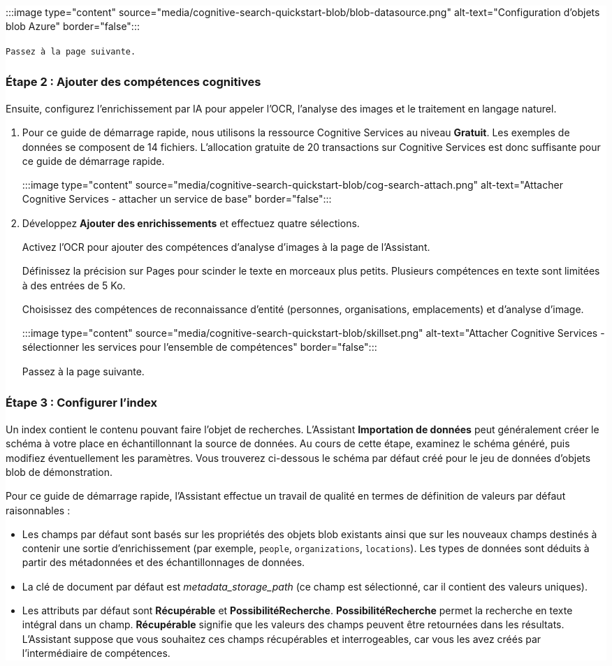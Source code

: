   :::image type="content" source="media/cognitive-search-quickstart-blob/blob-datasource.png" alt-text="Configuration d’objets blob Azure" border="false":::

    Passez à la page suivante.

### <a name="step-2---add-cognitive-skills"></a>Étape 2 : Ajouter des compétences cognitives

Ensuite, configurez l’enrichissement par IA pour appeler l’OCR, l’analyse des images et le traitement en langage naturel. 

1. Pour ce guide de démarrage rapide, nous utilisons la ressource Cognitive Services au niveau **Gratuit**. Les exemples de données se composent de 14 fichiers. L’allocation gratuite de 20 transactions sur Cognitive Services est donc suffisante pour ce guide de démarrage rapide. 

   :::image type="content" source="media/cognitive-search-quickstart-blob/cog-search-attach.png" alt-text="Attacher Cognitive Services - attacher un service de base" border="false":::

1. Développez **Ajouter des enrichissements** et effectuez quatre sélections. 

   Activez l’OCR pour ajouter des compétences d’analyse d’images à la page de l’Assistant.

   Définissez la précision sur Pages pour scinder le texte en morceaux plus petits. Plusieurs compétences en texte sont limitées à des entrées de 5 Ko.

   Choisissez des compétences de reconnaissance d’entité (personnes, organisations, emplacements) et d’analyse d’image.

   :::image type="content" source="media/cognitive-search-quickstart-blob/skillset.png" alt-text="Attacher Cognitive Services - sélectionner les services pour l’ensemble de compétences" border="false":::

   Passez à la page suivante.

### <a name="step-3---configure-the-index"></a>Étape 3 : Configurer l’index

Un index contient le contenu pouvant faire l’objet de recherches. L’Assistant **Importation de données** peut généralement créer le schéma à votre place en échantillonnant la source de données. Au cours de cette étape, examinez le schéma généré, puis modifiez éventuellement les paramètres. Vous trouverez ci-dessous le schéma par défaut créé pour le jeu de données d’objets blob de démonstration.

Pour ce guide de démarrage rapide, l’Assistant effectue un travail de qualité en termes de définition de valeurs par défaut raisonnables :  

+ Les champs par défaut sont basés sur les propriétés des objets blob existants ainsi que sur les nouveaux champs destinés à contenir une sortie d’enrichissement (par exemple, `people`, `organizations`, `locations`). Les types de données sont déduits à partir des métadonnées et des échantillonnages de données.

+ La clé de document par défaut est *metadata_storage_path* (ce champ est sélectionné, car il contient des valeurs uniques).

+ Les attributs par défaut sont **Récupérable** et **PossibilitéRecherche**. **PossibilitéRecherche** permet la recherche en texte intégral dans un champ. **Récupérable** signifie que les valeurs des champs peuvent être retournées dans les résultats. L’Assistant suppose que vous souhaitez ces champs récupérables et interrogeables, car vous les avez créés par l’intermédiaire de compétences.
